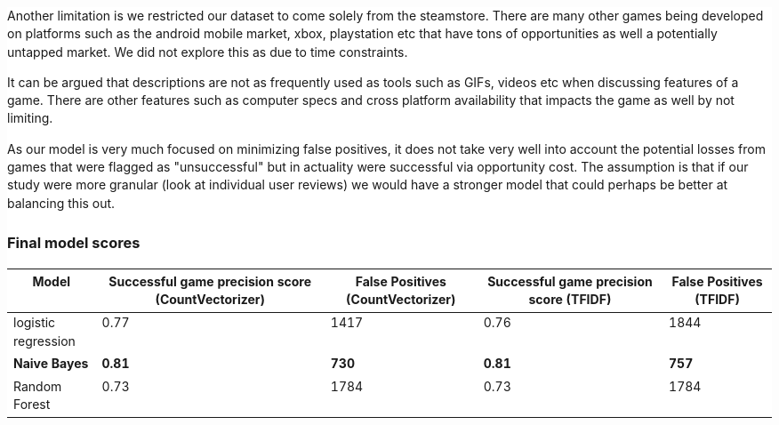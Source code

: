 Another limitation is we restricted our dataset to come solely from the steamstore. There are many other games being developed on platforms such as the android mobile market, xbox, playstation etc that have tons of opportunities as well a potentially untapped market. We did not explore this as due to time constraints.

It can be argued that descriptions are not as frequently used as tools such as GIFs, videos etc when discussing features of a game. There are other features such as computer specs and cross platform availability that impacts the game as well by not limiting.

As our model is very much focused on minimizing false positives, it does not take very well into account the potential losses from games that were flagged as "unsuccessful" but in actuality were successful via opportunity cost. The assumption is that if our study were more granular (look at individual user reviews) we would have a stronger model that could perhaps be better at balancing this out.


### Final model scores
|Model |Successful game precision score (CountVectorizer) |False Positives (CountVectorizer) | Successful game precision score (TFIDF) | False Positives (TFIDF) 
|---|---|---|---|---|
logistic regression |0.77|1417|0.76| 1844
**Naive Bayes**| **0.81**| **730**|**0.81**|**757**
Random Forest |  0.73 | 1784| 0.73| 1784
